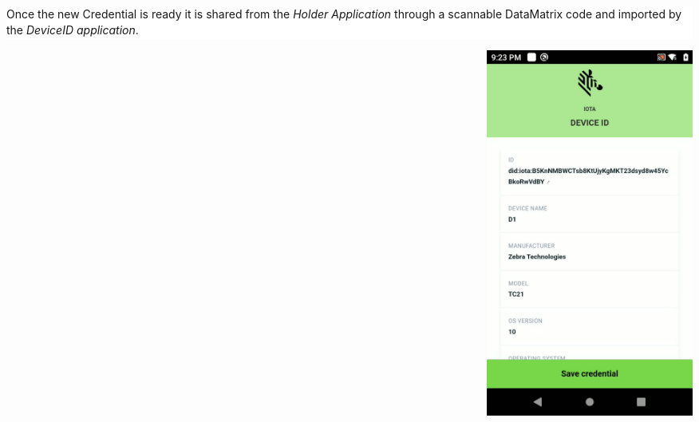 Once the new Credential is ready it is shared from the _Holder Application_ through a scannable DataMatrix code and imported by the _DeviceID application_.

<p align="center">
<img style="float: right;" alt="Onboard device 1" src="images/image4.png" width="30%">